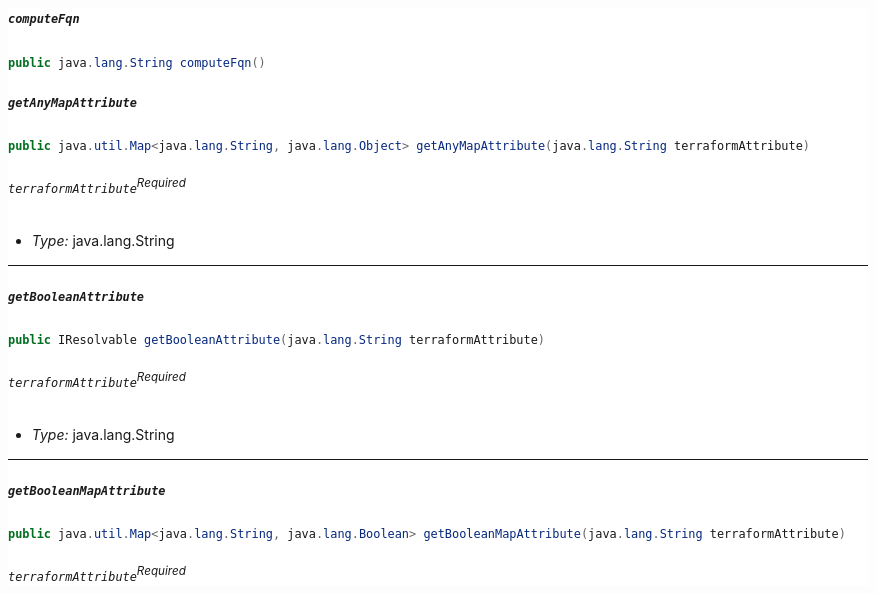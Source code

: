 
##### `computeFqn` <a name="computeFqn" id="@cdktf/provider-cloudflare.zoneSubscription.ZoneSubscriptionRatePlanOutputReference.computeFqn"></a>

```java
public java.lang.String computeFqn()
```

##### `getAnyMapAttribute` <a name="getAnyMapAttribute" id="@cdktf/provider-cloudflare.zoneSubscription.ZoneSubscriptionRatePlanOutputReference.getAnyMapAttribute"></a>

```java
public java.util.Map<java.lang.String, java.lang.Object> getAnyMapAttribute(java.lang.String terraformAttribute)
```

###### `terraformAttribute`<sup>Required</sup> <a name="terraformAttribute" id="@cdktf/provider-cloudflare.zoneSubscription.ZoneSubscriptionRatePlanOutputReference.getAnyMapAttribute.parameter.terraformAttribute"></a>

- *Type:* java.lang.String

---

##### `getBooleanAttribute` <a name="getBooleanAttribute" id="@cdktf/provider-cloudflare.zoneSubscription.ZoneSubscriptionRatePlanOutputReference.getBooleanAttribute"></a>

```java
public IResolvable getBooleanAttribute(java.lang.String terraformAttribute)
```

###### `terraformAttribute`<sup>Required</sup> <a name="terraformAttribute" id="@cdktf/provider-cloudflare.zoneSubscription.ZoneSubscriptionRatePlanOutputReference.getBooleanAttribute.parameter.terraformAttribute"></a>

- *Type:* java.lang.String

---

##### `getBooleanMapAttribute` <a name="getBooleanMapAttribute" id="@cdktf/provider-cloudflare.zoneSubscription.ZoneSubscriptionRatePlanOutputReference.getBooleanMapAttribute"></a>

```java
public java.util.Map<java.lang.String, java.lang.Boolean> getBooleanMapAttribute(java.lang.String terraformAttribute)
```

###### `terraformAttribute`<sup>Required</sup> <a name="terraformAttribute" id="@cdktf/provider-cloudflare.zoneSubscription.ZoneSubscriptionRatePlanOutputReference.getBooleanMapAttribute.parameter.terraformAttribute"></a>
